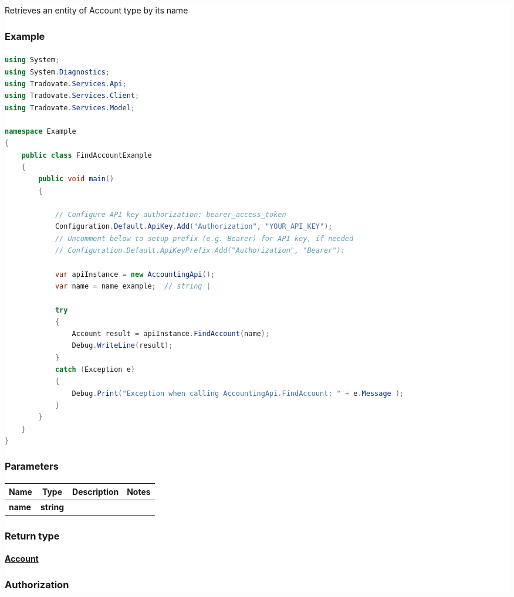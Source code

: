 

Retrieves an entity of Account type by its name

### Example
```csharp
using System;
using System.Diagnostics;
using Tradovate.Services.Api;
using Tradovate.Services.Client;
using Tradovate.Services.Model;

namespace Example
{
    public class FindAccountExample
    {
        public void main()
        {
            
            // Configure API key authorization: bearer_access_token
            Configuration.Default.ApiKey.Add("Authorization", "YOUR_API_KEY");
            // Uncomment below to setup prefix (e.g. Bearer) for API key, if needed
            // Configuration.Default.ApiKeyPrefix.Add("Authorization", "Bearer");

            var apiInstance = new AccountingApi();
            var name = name_example;  // string | 

            try
            {
                Account result = apiInstance.FindAccount(name);
                Debug.WriteLine(result);
            }
            catch (Exception e)
            {
                Debug.Print("Exception when calling AccountingApi.FindAccount: " + e.Message );
            }
        }
    }
}
```

### Parameters

Name | Type | Description  | Notes
------------- | ------------- | ------------- | -------------
 **name** | **string**|  | 

### Return type

[**Account**](Account.md)

### Authorization
